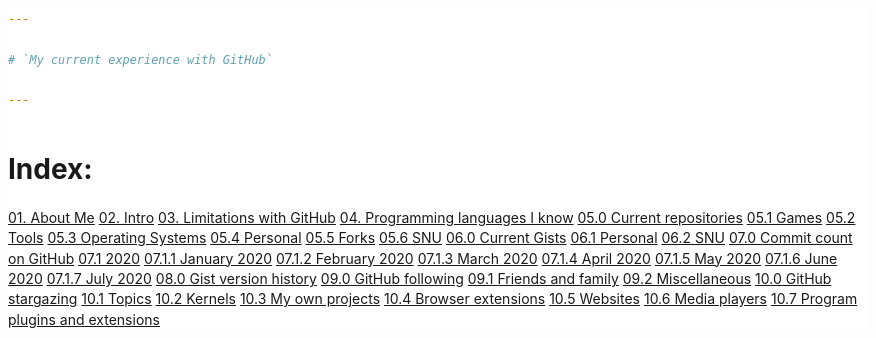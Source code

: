 ```yaml
---

# `My current experience with GitHub`

---
```


# Index:

[01. About Me](https://gist.github.com/seanpm2001/7e40a0e13c066a57577d8200b1afc6a3#AboutMe)
[02. Intro](https://gist.github.com/seanpm2001/7e40a0e13c066a57577d8200b1afc6a3#Intro)
[03. Limitations with GitHub](https://gist.github.com/seanpm2001/7e40a0e13c066a57577d8200b1afc6a3#Limitations_with_GitHub)
[04. Programming languages I know](https://gist.github.com/seanpm2001/7e40a0e13c066a57577d8200b1afc6a3#Programming_Languages_I_know)
[05.0 Current repositories](https://gist.github.com/seanpm2001/7e40a0e13c066a57577d8200b1afc6a3#Current_repositories)
[05.1 Games](https://gist.github.com/seanpm2001/7e40a0e13c066a57577d8200b1afc6a3#Games)
[05.2 Tools](https://gist.github.com/seanpm2001/7e40a0e13c066a57577d8200b1afc6a3#Tools)
[05.3 Operating Systems](https://gist.github.com/seanpm2001/7e40a0e13c066a57577d8200b1afc6a3#Operating_Systems)
[05.4 Personal](https://gist.github.com/seanpm2001/7e40a0e13c066a57577d8200b1afc6a3#Personal)
[05.5 Forks](https://gist.github.com/seanpm2001/7e40a0e13c066a57577d8200b1afc6a3#Forks)
[05.6 SNU](https://gist.github.com/seanpm2001/7e40a0e13c066a57577d8200b1afc6a3#SNU)
[06.0 Current Gists](https://gist.github.com/seanpm2001/7e40a0e13c066a57577d8200b1afc6a3#Current_Gists)
[06.1 Personal](https://gist.github.com/seanpm2001/7e40a0e13c066a57577d8200b1afc6a3#Personal)
[06.2 SNU](https://gist.github.com/seanpm2001/7e40a0e13c066a57577d8200b1afc6a3#SNU)
[07.0 Commit count on GitHub](https://gist.github.com/seanpm2001/7e40a0e13c066a57577d8200b1afc6a3#Commit_count_on_GitHub)
[07.1 2020](https://gist.github.com/seanpm2001/7e40a0e13c066a57577d8200b1afc6a3#2020)
[07.1.1 January 2020](https://gist.github.com/seanpm2001/7e40a0e13c066a57577d8200b1afc6a3#January_2020)
[07.1.2 February 2020](https://gist.github.com/seanpm2001/7e40a0e13c066a57577d8200b1afc6a3#February_2020)
[07.1.3 March 2020](https://gist.github.com/seanpm2001/7e40a0e13c066a57577d8200b1afc6a3#March_2020)
[07.1.4 April 2020](https://gist.github.com/seanpm2001/7e40a0e13c066a57577d8200b1afc6a3#April_2020)
[07.1.5 May 2020](https://gist.github.com/seanpm2001/7e40a0e13c066a57577d8200b1afc6a3#May_2020)
[07.1.6 June 2020](https://gist.github.com/seanpm2001/7e40a0e13c066a57577d8200b1afc6a3#June_2020)
[07.1.7 July 2020](https://gist.github.com/seanpm2001/7e40a0e13c066a57577d8200b1afc6a3#July_2020)
[08.0 Gist version history](https://gist.github.com/seanpm2001/7e40a0e13c066a57577d8200b1afc6a3#Gist_version_history)
[09.0 GitHub following](https://gist.github.com/seanpm2001/7e40a0e13c066a57577d8200b1afc6a3#GitHub_following)
[09.1 Friends and family](https://gist.github.com/seanpm2001/7e40a0e13c066a57577d8200b1afc6a3#Friends_and_family)
[09.2 Miscellaneous](https://gist.github.com/seanpm2001/7e40a0e13c066a57577d8200b1afc6a3#Miscellaneous)
[10.0 GitHub stargazing](https://gist.github.com/seanpm2001/7e40a0e13c066a57577d8200b1afc6a3#GitHub_stargazing)
[10.1 Topics](https://gist.github.com/seanpm2001/7e40a0e13c066a57577d8200b1afc6a3#Topics)
[10.2 Kernels](https://gist.github.com/seanpm2001/7e40a0e13c066a57577d8200b1afc6a3#Kernels)
[10.3 My own projects](https://gist.github.com/seanpm2001/7e40a0e13c066a57577d8200b1afc6a3#My_own_projects)
[10.4 Browser extensions](https://gist.github.com/seanpm2001/7e40a0e13c066a57577d8200b1afc6a3#Browser_extensions)
[10.5 Websites](https://gist.github.com/seanpm2001/7e40a0e13c066a57577d8200b1afc6a3#Websites)
[10.6 Media players](https://gist.github.com/seanpm2001/7e40a0e13c066a57577d8200b1afc6a3#Media_players)
[10.7 Program plugins and extensions](https://gist.github.com/seanpm2001/7e40a0e13c066a57577d8200b1afc6a3#Program_plugins_and_extensions)
